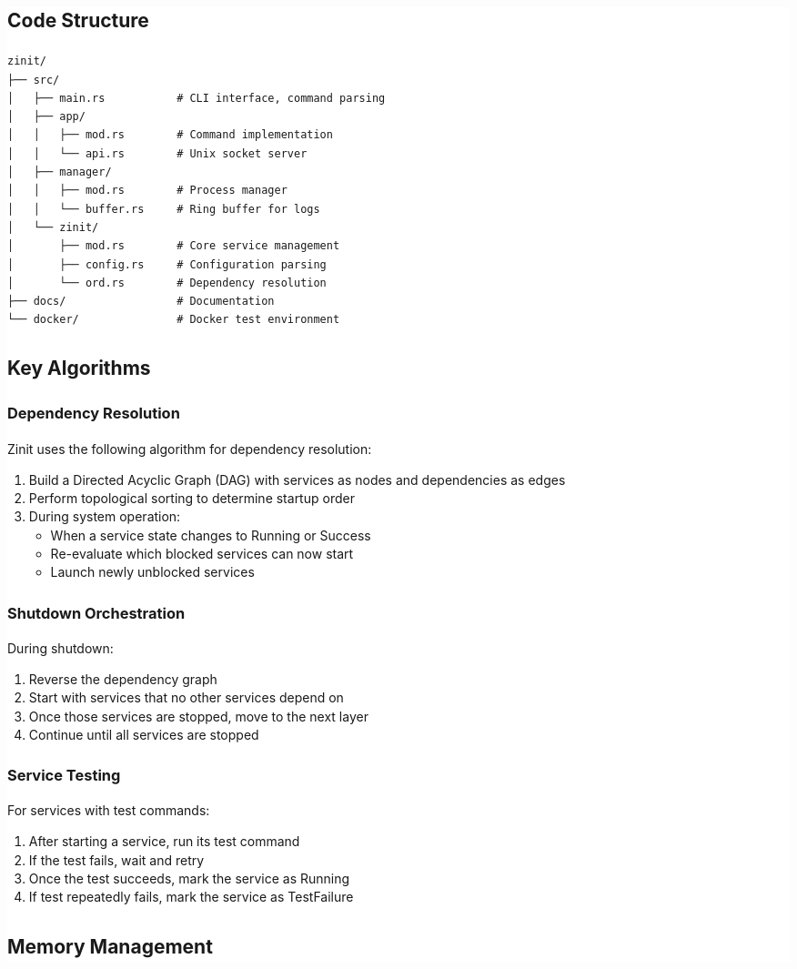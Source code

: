 ## Code Structure

```
zinit/
├── src/
│   ├── main.rs           # CLI interface, command parsing
│   ├── app/
│   │   ├── mod.rs        # Command implementation
│   │   └── api.rs        # Unix socket server
│   ├── manager/
│   │   ├── mod.rs        # Process manager
│   │   └── buffer.rs     # Ring buffer for logs
│   └── zinit/
│       ├── mod.rs        # Core service management
│       ├── config.rs     # Configuration parsing
│       └── ord.rs        # Dependency resolution
├── docs/                 # Documentation
└── docker/               # Docker test environment
```

## Key Algorithms

### Dependency Resolution

Zinit uses the following algorithm for dependency resolution:

1. Build a Directed Acyclic Graph (DAG) with services as nodes and dependencies as edges
2. Perform topological sorting to determine startup order
3. During system operation:
   - When a service state changes to Running or Success
   - Re-evaluate which blocked services can now start
   - Launch newly unblocked services

### Shutdown Orchestration

During shutdown:

1. Reverse the dependency graph
2. Start with services that no other services depend on
3. Once those services are stopped, move to the next layer
4. Continue until all services are stopped

### Service Testing

For services with test commands:

1. After starting a service, run its test command
2. If the test fails, wait and retry
3. Once the test succeeds, mark the service as Running
4. If test repeatedly fails, mark the service as TestFailure

## Memory Management
